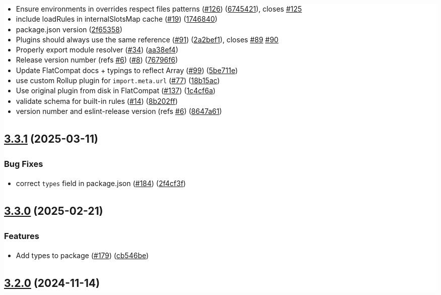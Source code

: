 * Ensure environments in overrides respect files patterns ([#126](https://github.com/Pennysmith6/eslintrc/issues/126)) ([6745421](https://github.com/Pennysmith6/eslintrc/commit/67454216a9dc4ecb850fd80d67ae39cf5799986d)), closes [#125](https://github.com/Pennysmith6/eslintrc/issues/125)
* include loadRules in internalSlotsMap cache ([#19](https://github.com/Pennysmith6/eslintrc/issues/19)) ([1746840](https://github.com/Pennysmith6/eslintrc/commit/17468407c1baf05747cb261c91f7f7b7c2a82422))
* package.json version ([2f65358](https://github.com/Pennysmith6/eslintrc/commit/2f653589e59746e25b9178bb5d96e03bac4da9cd))
* Plugins should always use the same reference ([#91](https://github.com/Pennysmith6/eslintrc/issues/91)) ([2a2bef1](https://github.com/Pennysmith6/eslintrc/commit/2a2bef144e9b5ef0fbf780abae0890e0c1f9d23a)), closes [#89](https://github.com/Pennysmith6/eslintrc/issues/89) [#90](https://github.com/Pennysmith6/eslintrc/issues/90)
* Properly export module resolver ([#34](https://github.com/Pennysmith6/eslintrc/issues/34)) ([aa38ef4](https://github.com/Pennysmith6/eslintrc/commit/aa38ef40c3123f8f534c7f9b0b7c306f5f011dce))
* Release version number (refs [#6](https://github.com/Pennysmith6/eslintrc/issues/6)) ([#8](https://github.com/Pennysmith6/eslintrc/issues/8)) ([76796f6](https://github.com/Pennysmith6/eslintrc/commit/76796f66a3a62337c35970dc5d2bd9838f16a574))
* Update FlatCompat docs + typings to reflect Array ([#99](https://github.com/Pennysmith6/eslintrc/issues/99)) ([5be711e](https://github.com/Pennysmith6/eslintrc/commit/5be711e4e81734f79c62cb9781921a9068de1c54))
* use custom Rollup plugin for `import.meta.url` ([#77](https://github.com/Pennysmith6/eslintrc/issues/77)) ([18b15ac](https://github.com/Pennysmith6/eslintrc/commit/18b15ac0b0150ad0a4f69e61319e5adaea83a9c7))
* Use original plugin from disk in FlatCompat ([#137](https://github.com/Pennysmith6/eslintrc/issues/137)) ([1c4cf6a](https://github.com/Pennysmith6/eslintrc/commit/1c4cf6a71378d480323bfdd404c9585bd0d21d65))
* validate schema for built-in rules ([#14](https://github.com/Pennysmith6/eslintrc/issues/14)) ([8b202ff](https://github.com/Pennysmith6/eslintrc/commit/8b202ff866a39efdaad6394fde9f88372afbfca8))
* version number and eslint-release version (refs [#6](https://github.com/Pennysmith6/eslintrc/issues/6)) ([8647a61](https://github.com/Pennysmith6/eslintrc/commit/8647a61991fe121f923d33e96232475209b78210))

## [3.3.1](https://github.com/eslint/eslintrc/compare/v3.3.0...v3.3.1) (2025-03-11)


### Bug Fixes

* correct `types` field in package.json ([#184](https://github.com/eslint/eslintrc/issues/184)) ([2f4cf3f](https://github.com/eslint/eslintrc/commit/2f4cf3fe36ee0df93c1c53f32c030c58db1816a2))

## [3.3.0](https://github.com/eslint/eslintrc/compare/v3.2.0...v3.3.0) (2025-02-21)


### Features

* Add types to package ([#179](https://github.com/eslint/eslintrc/issues/179)) ([cb546be](https://github.com/eslint/eslintrc/commit/cb546be8ba53abcb4c64ed2fdd3a729dd1337f61))

## [3.2.0](https://github.com/eslint/eslintrc/compare/v3.1.0...v3.2.0) (2024-11-14)
